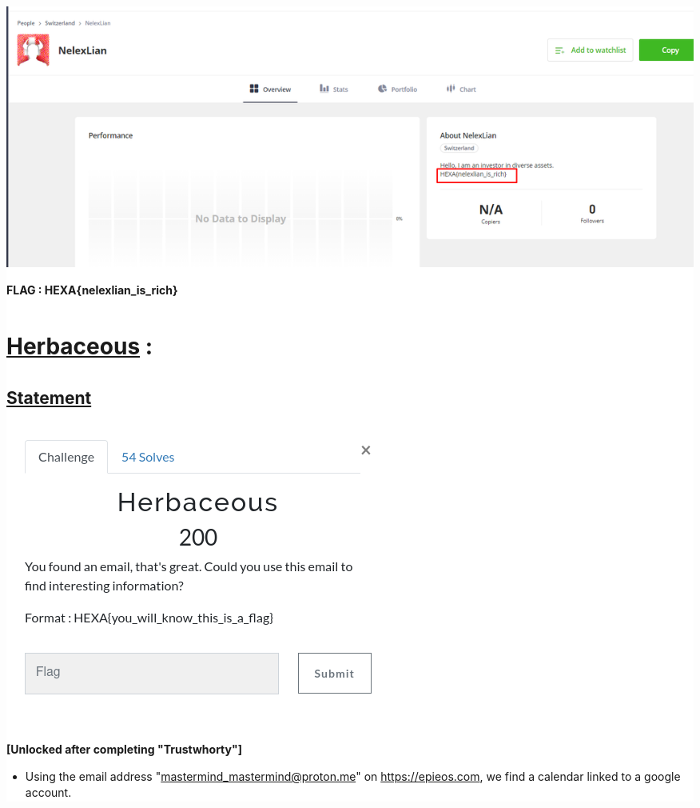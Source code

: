 ![Etoro_NelexLian](./Survey_TheLawyer/Alias/Etoro.png)

**FLAG : HEXA{nelexlian_is_rich}**

# <u>Herbaceous</u> :

## <u>Statement</u>
![Statement_Herbaceous](./Survey_TheLawyer/Herbaceous/Statement_Herbaceous.png)

**[Unlocked after completing "Trustwhorty"]**

- Using the email address "mastermind_mastermind@proton.me" on https://epieos.com, we find a calendar linked to a google account.
